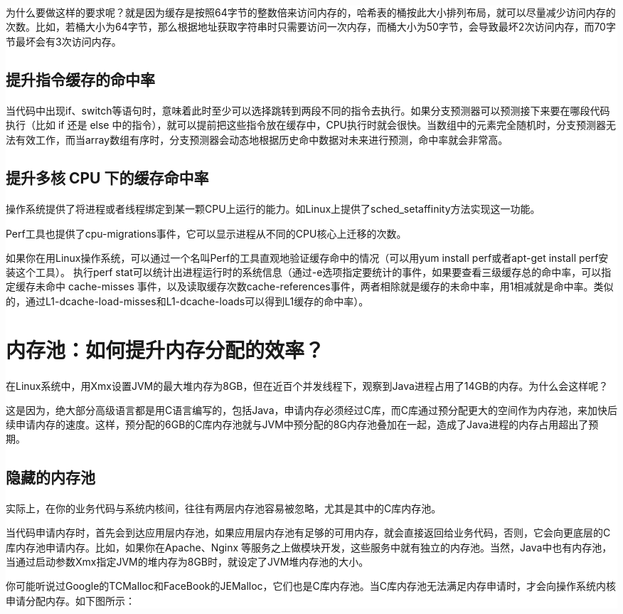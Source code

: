 为什么要做这样的要求呢？就是因为缓存是按照64字节的整数倍来访问内存的，哈希表的桶按此大小排列布局，就可以尽量减少访问内存的次数。比如，若桶大小为64字节，那么根据地址获取字符串时只需要访问一次内存，而桶大小为50字节，会导致最坏2次访问内存，而70字节最坏会有3次访问内存。

## 提升指令缓存的命中率

当代码中出现if、switch等语句时，意味着此时至少可以选择跳转到两段不同的指令去执行。如果分支预测器可以预测接下来要在哪段代码执行（比如 if 还是 else 中的指令），就可以提前把这些指令放在缓存中，CPU执行时就会很快。当数组中的元素完全随机时，分支预测器无法有效工作，而当array数组有序时，分支预测器会动态地根据历史命中数据对未来进行预测，命中率就会非常高。

## 提升多核 CPU 下的缓存命中率

操作系统提供了将进程或者线程绑定到某一颗CPU上运行的能力。如Linux上提供了sched_setaffinity方法实现这一功能。

Perf工具也提供了cpu-migrations事件，它可以显示进程从不同的CPU核心上迁移的次数。

如果你在用Linux操作系统，可以通过一个名叫Perf的工具直观地验证缓存命中的情况（可以用yum install perf或者apt-get install perf安装这个工具）。
执行perf stat可以统计出进程运行时的系统信息（通过-e选项指定要统计的事件，如果要查看三级缓存总的命中率，可以指定缓存未命中 cache-misses 事件，以及读取缓存次数cache-references事件，两者相除就是缓存的未命中率，用1相减就是命中率。类似的，通过L1-dcache-load-misses和L1-dcache-loads可以得到L1缓存的命中率）。

# 内存池：如何提升内存分配的效率？

在Linux系统中，用Xmx设置JVM的最大堆内存为8GB，但在近百个并发线程下，观察到Java进程占用了14GB的内存。为什么会这样呢？

这是因为，绝大部分高级语言都是用C语言编写的，包括Java，申请内存必须经过C库，而C库通过预分配更大的空间作为内存池，来加快后续申请内存的速度。这样，预分配的6GB的C库内存池就与JVM中预分配的8G内存池叠加在一起，造成了Java进程的内存占用超出了预期。

## 隐藏的内存池

实际上，在你的业务代码与系统内核间，往往有两层内存池容易被忽略，尤其是其中的C库内存池。

当代码申请内存时，首先会到达应用层内存池，如果应用层内存池有足够的可用内存，就会直接返回给业务代码，否则，它会向更底层的C库内存池申请内存。比如，如果你在Apache、Nginx 等服务之上做模块开发，这些服务中就有独立的内存池。当然，Java中也有内存池，当通过启动参数Xmx指定JVM的堆内存为8GB时，就设定了JVM堆内存池的大小。

你可能听说过Google的TCMalloc和FaceBook的JEMalloc，它们也是C库内存池。当C库内存池无法满足内存申请时，才会向操作系统内核申请分配内存。如下图所示：
